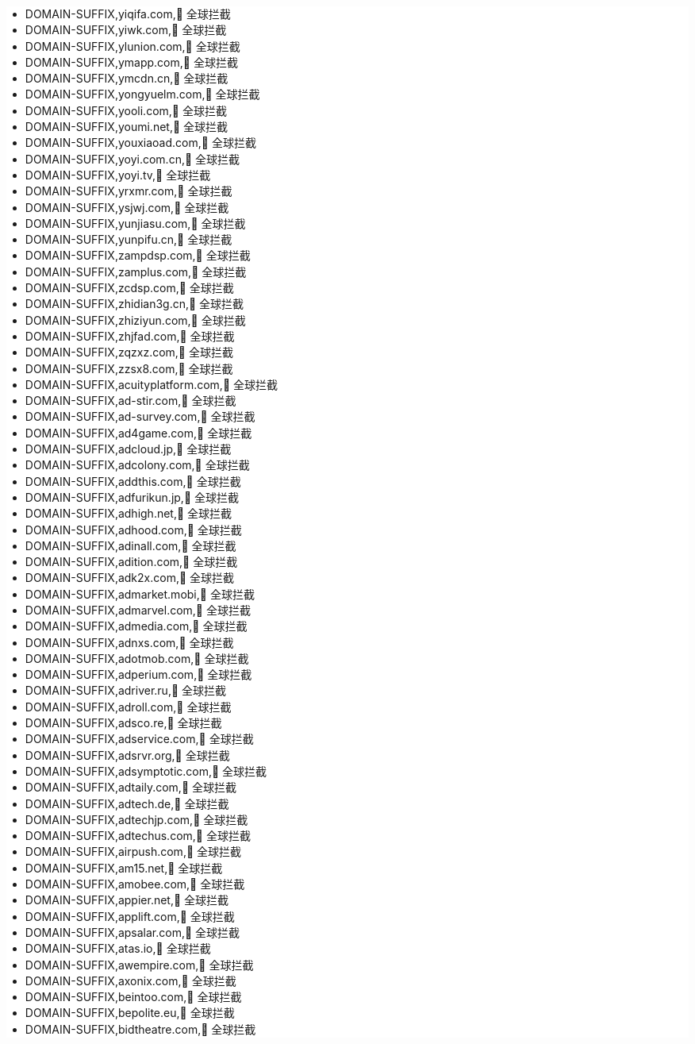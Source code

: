   - DOMAIN-SUFFIX,yiqifa.com,🛑 全球拦截
  - DOMAIN-SUFFIX,yiwk.com,🛑 全球拦截
  - DOMAIN-SUFFIX,ylunion.com,🛑 全球拦截
  - DOMAIN-SUFFIX,ymapp.com,🛑 全球拦截
  - DOMAIN-SUFFIX,ymcdn.cn,🛑 全球拦截
  - DOMAIN-SUFFIX,yongyuelm.com,🛑 全球拦截
  - DOMAIN-SUFFIX,yooli.com,🛑 全球拦截
  - DOMAIN-SUFFIX,youmi.net,🛑 全球拦截
  - DOMAIN-SUFFIX,youxiaoad.com,🛑 全球拦截
  - DOMAIN-SUFFIX,yoyi.com.cn,🛑 全球拦截
  - DOMAIN-SUFFIX,yoyi.tv,🛑 全球拦截
  - DOMAIN-SUFFIX,yrxmr.com,🛑 全球拦截
  - DOMAIN-SUFFIX,ysjwj.com,🛑 全球拦截
  - DOMAIN-SUFFIX,yunjiasu.com,🛑 全球拦截
  - DOMAIN-SUFFIX,yunpifu.cn,🛑 全球拦截
  - DOMAIN-SUFFIX,zampdsp.com,🛑 全球拦截
  - DOMAIN-SUFFIX,zamplus.com,🛑 全球拦截
  - DOMAIN-SUFFIX,zcdsp.com,🛑 全球拦截
  - DOMAIN-SUFFIX,zhidian3g.cn,🛑 全球拦截
  - DOMAIN-SUFFIX,zhiziyun.com,🛑 全球拦截
  - DOMAIN-SUFFIX,zhjfad.com,🛑 全球拦截
  - DOMAIN-SUFFIX,zqzxz.com,🛑 全球拦截
  - DOMAIN-SUFFIX,zzsx8.com,🛑 全球拦截
  - DOMAIN-SUFFIX,acuityplatform.com,🛑 全球拦截
  - DOMAIN-SUFFIX,ad-stir.com,🛑 全球拦截
  - DOMAIN-SUFFIX,ad-survey.com,🛑 全球拦截
  - DOMAIN-SUFFIX,ad4game.com,🛑 全球拦截
  - DOMAIN-SUFFIX,adcloud.jp,🛑 全球拦截
  - DOMAIN-SUFFIX,adcolony.com,🛑 全球拦截
  - DOMAIN-SUFFIX,addthis.com,🛑 全球拦截
  - DOMAIN-SUFFIX,adfurikun.jp,🛑 全球拦截
  - DOMAIN-SUFFIX,adhigh.net,🛑 全球拦截
  - DOMAIN-SUFFIX,adhood.com,🛑 全球拦截
  - DOMAIN-SUFFIX,adinall.com,🛑 全球拦截
  - DOMAIN-SUFFIX,adition.com,🛑 全球拦截
  - DOMAIN-SUFFIX,adk2x.com,🛑 全球拦截
  - DOMAIN-SUFFIX,admarket.mobi,🛑 全球拦截
  - DOMAIN-SUFFIX,admarvel.com,🛑 全球拦截
  - DOMAIN-SUFFIX,admedia.com,🛑 全球拦截
  - DOMAIN-SUFFIX,adnxs.com,🛑 全球拦截
  - DOMAIN-SUFFIX,adotmob.com,🛑 全球拦截
  - DOMAIN-SUFFIX,adperium.com,🛑 全球拦截
  - DOMAIN-SUFFIX,adriver.ru,🛑 全球拦截
  - DOMAIN-SUFFIX,adroll.com,🛑 全球拦截
  - DOMAIN-SUFFIX,adsco.re,🛑 全球拦截
  - DOMAIN-SUFFIX,adservice.com,🛑 全球拦截
  - DOMAIN-SUFFIX,adsrvr.org,🛑 全球拦截
  - DOMAIN-SUFFIX,adsymptotic.com,🛑 全球拦截
  - DOMAIN-SUFFIX,adtaily.com,🛑 全球拦截
  - DOMAIN-SUFFIX,adtech.de,🛑 全球拦截
  - DOMAIN-SUFFIX,adtechjp.com,🛑 全球拦截
  - DOMAIN-SUFFIX,adtechus.com,🛑 全球拦截
  - DOMAIN-SUFFIX,airpush.com,🛑 全球拦截
  - DOMAIN-SUFFIX,am15.net,🛑 全球拦截
  - DOMAIN-SUFFIX,amobee.com,🛑 全球拦截
  - DOMAIN-SUFFIX,appier.net,🛑 全球拦截
  - DOMAIN-SUFFIX,applift.com,🛑 全球拦截
  - DOMAIN-SUFFIX,apsalar.com,🛑 全球拦截
  - DOMAIN-SUFFIX,atas.io,🛑 全球拦截
  - DOMAIN-SUFFIX,awempire.com,🛑 全球拦截
  - DOMAIN-SUFFIX,axonix.com,🛑 全球拦截
  - DOMAIN-SUFFIX,beintoo.com,🛑 全球拦截
  - DOMAIN-SUFFIX,bepolite.eu,🛑 全球拦截
  - DOMAIN-SUFFIX,bidtheatre.com,🛑 全球拦截